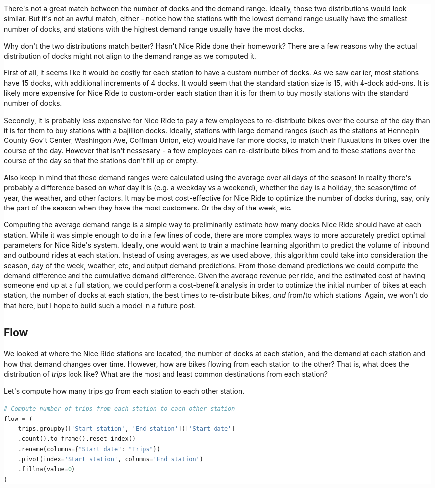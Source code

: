 
There's not a great match between the number of docks and the demand range.  Ideally, those two distributions would look similar.  But it's not an awful match, either - notice how the stations with the lowest demand range usually have the smallest number of docks, and stations with the highest demand range usually have the most docks.

Why don't the two distributions match better?  Hasn't Nice Ride done their homework?  There are a few reasons why the actual distribution of docks might not align to the demand range as we computed it.

First of all, it seems like it would be costly for each station to have a custom number of docks.  As we saw earlier, most stations have 15 docks, with additional increments of 4 docks.  It would seem that the standard station size is 15, with 4-dock add-ons.  It is likely more expensive for Nice Ride to custom-order each station than it is for them to buy mostly stations with the standard number of docks.

Secondly, it is probably less expensive for Nice Ride to pay a few employees to re-distribute bikes over the course of the day than it is for them to buy stations with a bajillion docks.  Ideally, stations with large demand ranges (such as the stations at Hennepin County Gov't Center, Washingon Ave, Coffman Union, etc) would have far more docks, to match their fluxuations in bikes over the course of the day.  However that isn't nessesary - a few employees can re-distribute bikes from and to these stations over the course of the day so that the stations don't fill up or empty.

Also keep in mind that these demand ranges were calculated using the average over all days of the season!  In reality there's probably a difference based on *what* day it is (e.g. a weekday vs a weekend), whether the day is a holiday, the season/time of year, the weather, and other factors.  It may be most cost-effective for Nice Ride to optimize the number of docks during, say, only the part of the season when they have the most customers.   Or the day of the week, etc.

Computing the average demand range is a simple way to preliminarily estimate how many docks Nice Ride should have at each station.  While it was simple enough to do in a few lines of code, there are more complex ways to more accurately predict optimal parameters for Nice Ride's system.  Ideally, one would want to train a machine learning algorithm to predict the volume of inbound and outbound rides at each station.  Instead of using averages, as we used above, this algorithm could take into consideration the season, day of the week, weather, etc, and output demand predictions.  From those demand predictions we could compute the demand difference and the cumulative demand difference.  Given the average revenue per ride, and the estimated cost of having someone end up at a full station, we could perform a cost-benefit analysis in order to optimize the initial number of bikes at each station, the number of docks at each station, the best times to re-distribute bikes, *and* from/to which stations.  Again, we won't do that here, but I hope to build such a model in a future post.

<a id='flow'></a>
## Flow

We looked at where the Nice Ride stations are located, the number of docks at each station, and the demand at each station and how that demand changes over time.  However, how are bikes flowing from each station to the other?  That is, what does the distribution of *trips* look like?  What are the most and least common destinations from each station?

Let's compute how many trips go from each station to each other station.


```python
# Compute number of trips from each station to each other station
flow = (
    trips.groupby(['Start station', 'End station'])['Start date']
    .count().to_frame().reset_index()
    .rename(columns={"Start date": "Trips"})
    .pivot(index='Start station', columns='End station')
    .fillna(value=0)
)
```
